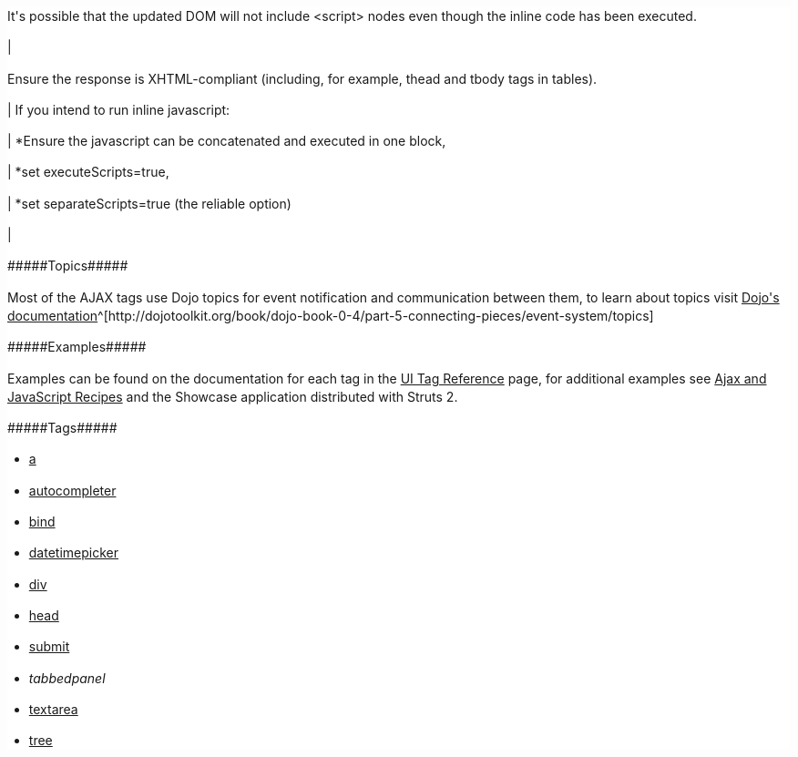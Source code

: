 
It's possible that the updated DOM will not include \<script\> nodes even though the inline code has been executed\.

| 


Ensure the response is XHTML\-compliant (including, for example, thead and tbody tags in tables)\.

| 
 If you intend to run inline javascript:

| 
 \*Ensure the  javascript can be concatenated and executed in one block,

| 
 \*set executeScripts=true,

| 
 \*set separateScripts=true (the reliable option)

| 

#####Topics#####

Most of the AJAX tags use Dojo topics for event notification and communication between them, to learn about topics visit [Dojo's documentation](http://dojotoolkit\.org/book/dojo\-book\-0\-4/part\-5\-connecting\-pieces/event\-system/topics)^[http://dojotoolkit\.org/book/dojo\-book\-0\-4/part\-5\-connecting\-pieces/event\-system/topics]

#####Examples#####

Examples can be found on the documentation for each tag in the [UI Tag Reference](#PAGE_19738) page, for additional examples see [Ajax and JavaScript Recipes](#PAGE_56182) and the Showcase application distributed with Struts 2\.

#####Tags#####

+ [a](#PAGE_66791)

+ [autocompleter](#PAGE_46753)

+ [bind](#PAGE_66798)

+ [datetimepicker](#PAGE_14274)

+ [div](#PAGE_66929)

+ [head](#PAGE_66757)

+ [submit](#PAGE_66801)

+ _tabbedpanel_ 

+ [textarea](#PAGE_66931)

+ [tree](#PAGE_14168)
